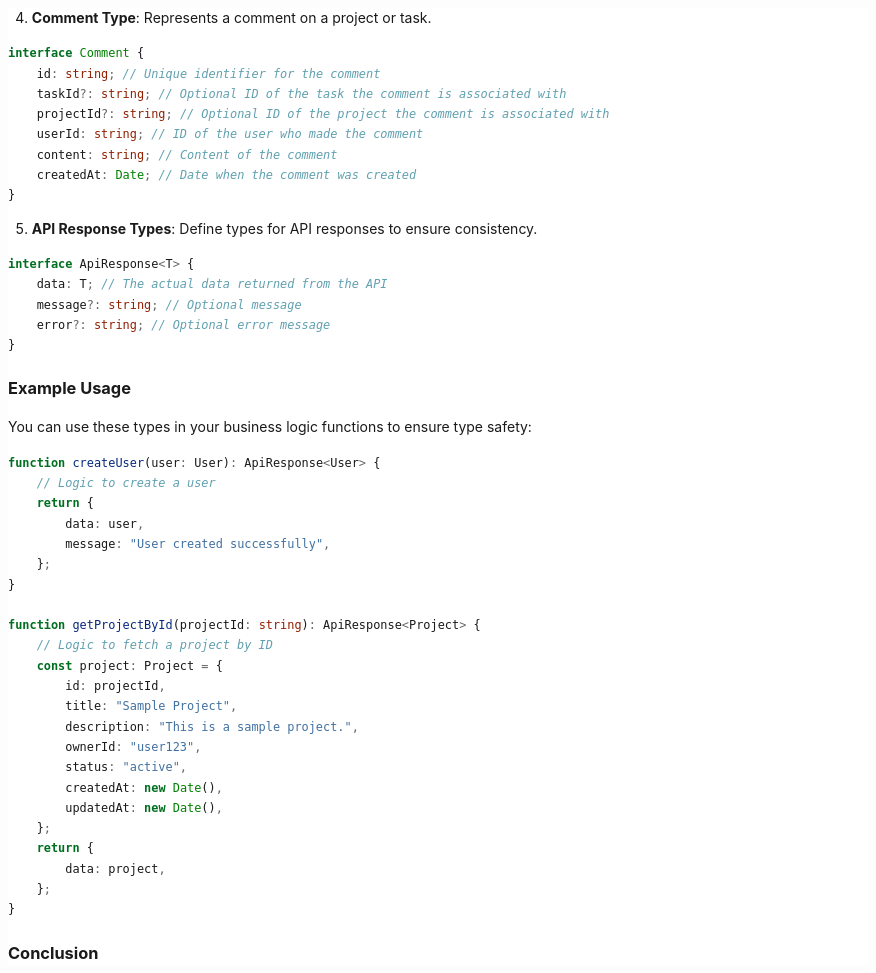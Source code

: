 4. **Comment Type**: Represents a comment on a project or task.

```typescript
interface Comment {
    id: string; // Unique identifier for the comment
    taskId?: string; // Optional ID of the task the comment is associated with
    projectId?: string; // Optional ID of the project the comment is associated with
    userId: string; // ID of the user who made the comment
    content: string; // Content of the comment
    createdAt: Date; // Date when the comment was created
}
```

5. **API Response Types**: Define types for API responses to ensure consistency.

```typescript
interface ApiResponse<T> {
    data: T; // The actual data returned from the API
    message?: string; // Optional message
    error?: string; // Optional error message
}
```

### Example Usage

You can use these types in your business logic functions to ensure type safety:

```typescript
function createUser(user: User): ApiResponse<User> {
    // Logic to create a user
    return {
        data: user,
        message: "User created successfully",
    };
}

function getProjectById(projectId: string): ApiResponse<Project> {
    // Logic to fetch a project by ID
    const project: Project = {
        id: projectId,
        title: "Sample Project",
        description: "This is a sample project.",
        ownerId: "user123",
        status: "active",
        createdAt: new Date(),
        updatedAt: new Date(),
    };
    return {
        data: project,
    };
}
```

### Conclusion

